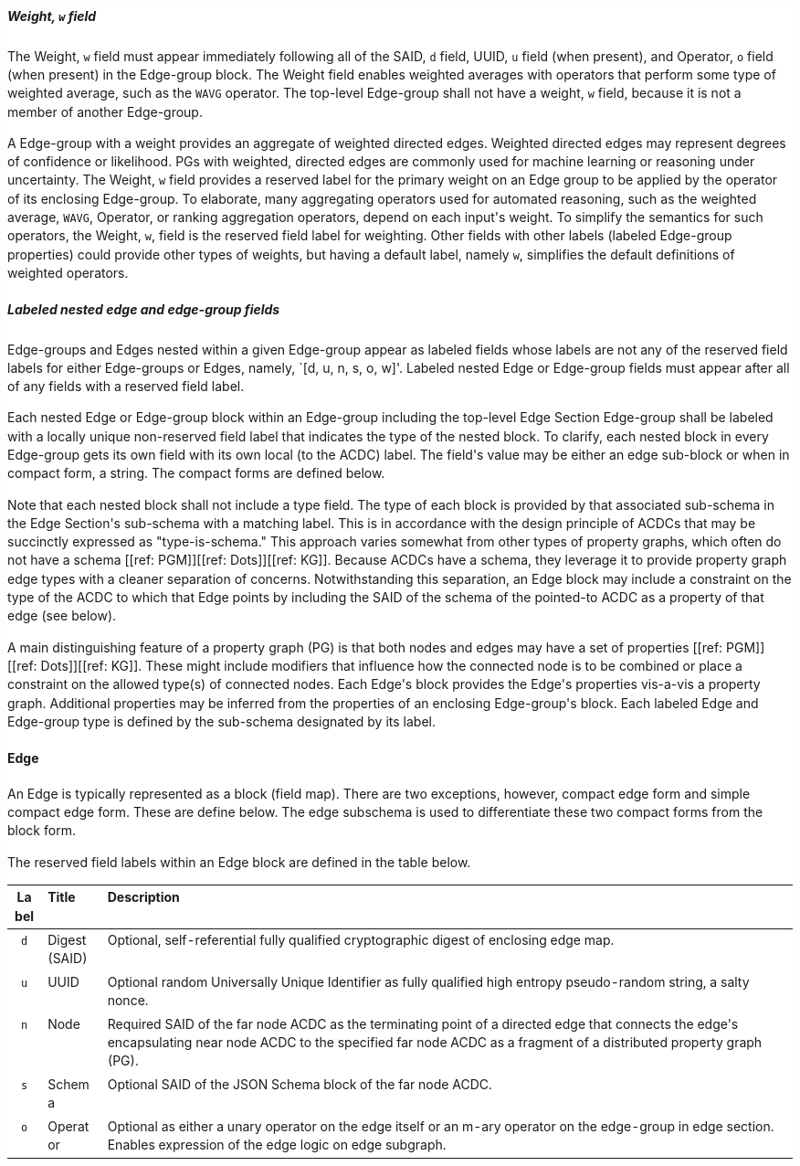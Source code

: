 ##### Weight, `w` field
The Weight, `w` field must appear immediately following all of the SAID, `d` field,  UUID, `u` field (when present), and Operator, `o` field  (when present) in the Edge-group block. The Weight field enables weighted averages with operators that perform some type of weighted average, such as the `WAVG` operator. The top-level Edge-group shall not have a weight, `w` field, because it is not a member of another Edge-group.

A Edge-group with a weight provides an aggregate of weighted directed edges. Weighted directed edges may represent degrees of confidence or likelihood. PGs with weighted, directed edges are commonly used for machine learning or reasoning under uncertainty. The Weight, `w` field provides a reserved label for the primary weight on an Edge group to be applied by the operator of its enclosing Edge-group. To elaborate, many aggregating operators used for automated reasoning, such as the weighted average, `WAVG`, Operator, or ranking aggregation operators, depend on each input's weight. To simplify the semantics for such operators, the Weight, `w`, field is the reserved field label for weighting. Other fields with other labels (labeled Edge-group properties) could provide other types of weights, but having a default label, namely `w`, simplifies the default definitions of weighted operators.

##### Labeled nested edge and edge-group fields

Edge-groups and Edges nested within a given Edge-group appear as labeled fields whose labels are not any of the reserved field labels for either Edge-groups or Edges, namely, `[d, u, n, s, o, w]'. Labeled nested Edge or Edge-group fields must appear after all of any fields with a reserved field label.

Each nested Edge or Edge-group block within an Edge-group including the top-level Edge Section Edge-group shall be labeled with a locally unique non-reserved field label that indicates the type of the nested block. To clarify, each nested block in every Edge-group gets its own field with its own local (to the ACDC) label. The field's value may be either an edge sub-block or when in compact form, a string. The compact forms are defined below.

Note that each nested block shall not include a type field. The type of each block is provided by that associated sub-schema in the Edge Section's sub-schema with a matching label. This is in accordance with the design principle of ACDCs that may be succinctly expressed as "type-is-schema." This approach varies somewhat from other types of property graphs, which often do not have a schema [[ref: PGM]][[ref: Dots]][[ref: KG]]. Because ACDCs have a schema, they leverage it to provide property graph edge types with a cleaner separation of concerns. Notwithstanding this separation, an Edge block may include a constraint on the type of the ACDC to which that Edge points by including the SAID of the schema of the pointed-to ACDC as a property of that edge (see below).  

A main distinguishing feature of a property graph (PG) is that both nodes and edges may have a set of properties [[ref: PGM]][[ref: Dots]][[ref: KG]]. These might include modifiers that influence how the connected node is to be combined or place a constraint on the allowed type(s) of connected nodes. Each Edge's block provides the Edge's properties vis-a-vis a property graph. Additional properties may be inferred from the properties of an enclosing Edge-group's block. Each labeled Edge and Edge-group type is defined by the sub-schema designated by its label. 

#### Edge

An Edge is typically represented as a block (field map). There are two exceptions, however, compact edge form and simple compact edge form. These are define below. The edge subschema is used to differentiate these two compact forms from the block form.

The reserved field labels within an Edge block are defined in the table below.

| Label | Title | Description |
|:-:|:--|:--|
|`d`| Digest (SAID) | Optional, self-referential fully qualified cryptographic digest of enclosing edge map. |
|`u`| UUID | Optional random Universally Unique Identifier as fully qualified high entropy pseudo-random string, a salty nonce. |
|`n`| Node| Required SAID of the far node ACDC as the terminating point of a directed edge that connects the edge's encapsulating near node ACDC to the specified far node ACDC as a fragment of a distributed property graph (PG).|
|`s`| Schema| Optional SAID of the JSON Schema block of the far node ACDC. |
|`o`| Operator| Optional as either a unary operator on the edge itself or an m-ary operator on the edge-group in edge section. Enables expression of the edge logic on edge subgraph.|

[//]: # (\maketitle)
[//]: # (\newpage)
[//]: # (\toc)
[//]: # (\newpage)
[//]: # (::: forewordtitle)
[//]: # (:::)
[//]: # (\newpage)
[//]: # (::: introtitle)
[//]: # (:::)
[//]: # (\mainmatter)
[//]: # (\doctitle)
[//]: # (::: { #nrm:osi .normref label="ISO/IEC 7498-1:1994" })
[//]: # (ISO/IEC 7498-1:1994 Information technology — Open Systems Interconnection — Basic Reference Model: The Basic Model)
[//]: # (:::)
[//]: # (ACDC fields  {#sec:content})
[//]: # (Create issue to resolve this)